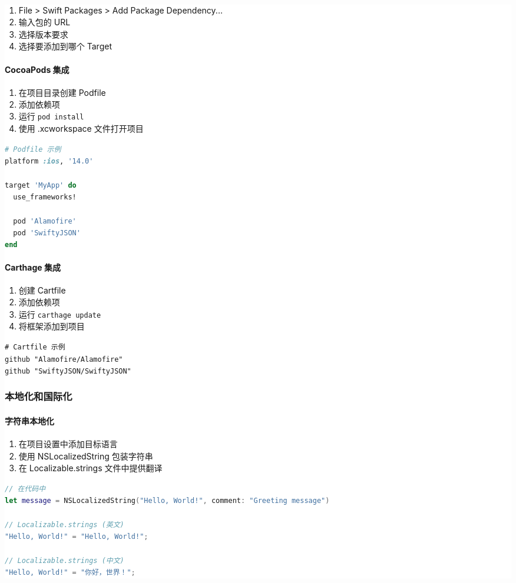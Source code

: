 1. File > Swift Packages > Add Package Dependency...
2. 输入包的 URL
3. 选择版本要求
4. 选择要添加到哪个 Target

#### CocoaPods 集成

1. 在项目目录创建 Podfile
2. 添加依赖项
3. 运行 `pod install`
4. 使用 .xcworkspace 文件打开项目

```ruby
# Podfile 示例
platform :ios, '14.0'

target 'MyApp' do
  use_frameworks!
  
  pod 'Alamofire'
  pod 'SwiftyJSON'
end
```

#### Carthage 集成

1. 创建 Cartfile
2. 添加依赖项
3. 运行 `carthage update`
4. 将框架添加到项目

```
# Cartfile 示例
github "Alamofire/Alamofire"
github "SwiftyJSON/SwiftyJSON"
```

### 本地化和国际化

#### 字符串本地化

1. 在项目设置中添加目标语言
2. 使用 NSLocalizedString 包装字符串
3. 在 Localizable.strings 文件中提供翻译

```swift
// 在代码中
let message = NSLocalizedString("Hello, World!", comment: "Greeting message")

// Localizable.strings (英文)
"Hello, World!" = "Hello, World!";

// Localizable.strings (中文)
"Hello, World!" = "你好，世界！";
```
